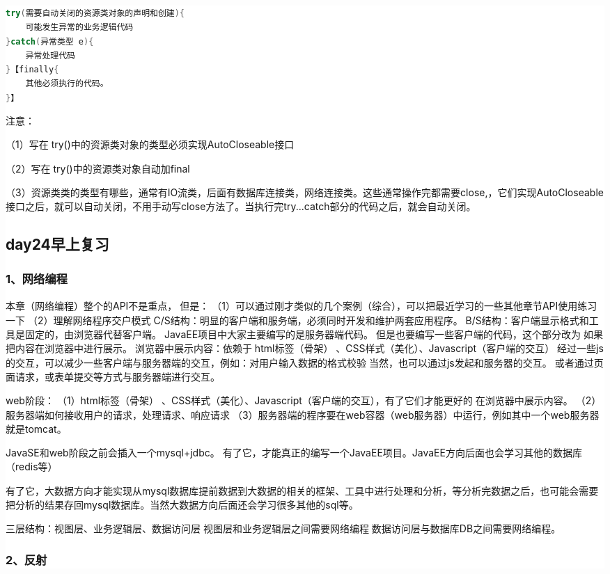 ```java
try(需要自动关闭的资源类对象的声明和创建){
    可能发生异常的业务逻辑代码
}catch(异常类型 e){
    异常处理代码
}【finally{
    其他必须执行的代码。
}】    
```

注意：

（1）写在 try()中的资源类对象的类型必须实现AutoCloseable接口

（2）写在 try()中的资源类对象自动加final

（3）资源类类的类型有哪些，通常有IO流类，后面有数据库连接类，网络连接类。这些通常操作完都需要close,，它们实现AutoCloseable接口之后，就可以自动关闭，不用手动写close方法了。当执行完try...catch部分的代码之后，就会自动关闭。

## day24早上复习

### 1、网络编程

本章（网络编程）整个的API不是重点，
但是：
（1）可以通过刚才类似的几个案例（综合），可以把最近学习的一些其他章节API使用练习一下
（2）理解网络程序交户模式
C/S结构：明显的客户端和服务端，必须同时开发和维护两套应用程序。
B/S结构：客户端显示格式和工具是固定的，由浏览器代替客户端。
       JavaEE项目中大家主要编写的是服务器端代码。
       但是也要编写一些客户端的代码，这个部分改为  如果把内容在浏览器中进行展示。
       浏览器中展示内容：依赖于  html标签（骨架） 、CSS样式（美化）、Javascript（客户端的交互）
       经过一些js的交互，可以减少一些客户端与服务器端的交互，例如：对用户输入数据的格式校验
       当然，也可以通过js发起和服务器的交互。
       或者通过页面请求，或表单提交等方式与服务器端进行交互。

 web阶段：
       （1）html标签（骨架） 、CSS样式（美化）、Javascript（客户端的交互），有了它们才能更好的
       在浏览器中展示内容。
       （2）服务器端如何接收用户的请求，处理请求、响应请求
       （3）服务器端的程序要在web容器（web服务器）中运行，例如其中一个web服务器就是tomcat。

JavaSE和web阶段之前会插入一个mysql+jdbc。
有了它，才能真正的编写一个JavaEE项目。JavaEE方向后面也会学习其他的数据库（redis等）

有了它，大数据方向才能实现从mysql数据库提前数据到大数据的相关的框架、工具中进行处理和分析，等分析完数据之后，也可能会需要把分析的结果存回mysql数据库。当然大数据方向后面还会学习很多其他的sql等。

三层结构：视图层、业务逻辑层、数据访问层
        视图层和业务逻辑层之间需要网络编程
        数据访问层与数据库DB之间需要网络编程。





### 2、反射
